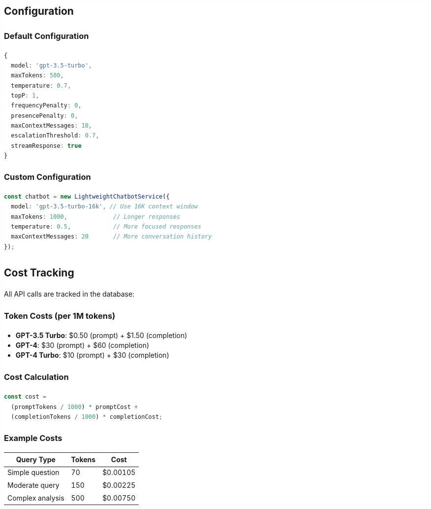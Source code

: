## Configuration

### Default Configuration

```typescript
{
  model: 'gpt-3.5-turbo',
  maxTokens: 500,
  temperature: 0.7,
  topP: 1,
  frequencyPenalty: 0,
  presencePenalty: 0,
  maxContextMessages: 10,
  escalationThreshold: 0.7,
  streamResponse: true
}
```

### Custom Configuration

```typescript
const chatbot = new LightweightChatbotService({
  model: 'gpt-3.5-turbo-16k', // Use 16K context window
  maxTokens: 1000,             // Longer responses
  temperature: 0.5,            // More focused responses
  maxContextMessages: 20       // More conversation history
});
```

## Cost Tracking

All API calls are tracked in the database:

### Token Costs (per 1M tokens)
- **GPT-3.5 Turbo**: $0.50 (prompt) + $1.50 (completion)
- **GPT-4**: $30 (prompt) + $60 (completion)
- **GPT-4 Turbo**: $10 (prompt) + $30 (completion)

### Cost Calculation

```typescript
const cost = 
  (promptTokens / 1000) * promptCost +
  (completionTokens / 1000) * completionCost;
```

### Example Costs

| Query Type | Tokens | Cost |
|------------|--------|------|
| Simple question | 70 | $0.00105 |
| Moderate query | 150 | $0.00225 |
| Complex analysis | 500 | $0.00750 |
